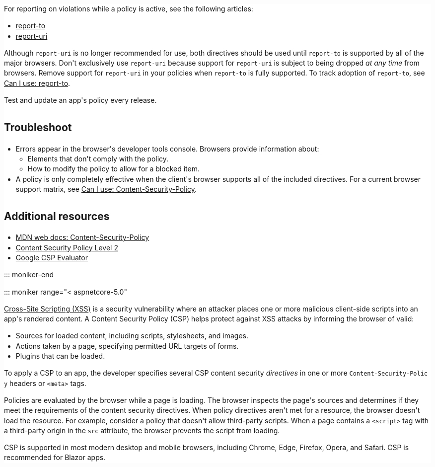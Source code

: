 For reporting on violations while a policy is active, see the following articles:

* [report-to](https://developer.mozilla.org/docs/Web/HTTP/Headers/Content-Security-Policy/report-to)
* [report-uri](https://developer.mozilla.org/docs/Web/HTTP/Headers/Content-Security-Policy/report-uri)

Although `report-uri` is no longer recommended for use, both directives should be used until `report-to` is supported by all of the major browsers. Don't exclusively use `report-uri` because support for `report-uri` is subject to being dropped *at any time* from browsers. Remove support for `report-uri` in your policies when `report-to` is fully supported. To track adoption of `report-to`, see [Can I use: report-to](https://caniuse.com/#feat=mdn-http_headers_csp_content-security-policy_report-to).

Test and update an app's policy every release.

## Troubleshoot

* Errors appear in the browser's developer tools console. Browsers provide information about:
  * Elements that don't comply with the policy.
  * How to modify the policy to allow for a blocked item.
* A policy is only completely effective when the client's browser supports all of the included directives. For a current browser support matrix, see [Can I use: Content-Security-Policy](https://caniuse.com/#search=Content-Security-Policy).

## Additional resources

* [MDN web docs: Content-Security-Policy](https://developer.mozilla.org/docs/Web/HTTP/Headers/Content-Security-Policy)
* [Content Security Policy Level 2](https://www.w3.org/TR/CSP2/)
* [Google CSP Evaluator](https://csp-evaluator.withgoogle.com/)

::: moniker-end

::: moniker range="< aspnetcore-5.0"

[Cross-Site Scripting (XSS)](xref:security/cross-site-scripting) is a security vulnerability where an attacker places one or more malicious client-side scripts into an app's rendered content. A Content Security Policy (CSP) helps protect against XSS attacks by informing the browser of valid:

* Sources for loaded content, including scripts, stylesheets, and images.
* Actions taken by a page, specifying permitted URL targets of forms.
* Plugins that can be loaded.

To apply a CSP to an app, the developer specifies several CSP content security *directives* in one or more `Content-Security-Policy` headers or `<meta>` tags.

Policies are evaluated by the browser while a page is loading. The browser inspects the page's sources and determines if they meet the requirements of the content security directives. When policy directives aren't met for a resource, the browser doesn't load the resource. For example, consider a policy that doesn't allow third-party scripts. When a page contains a `<script>` tag with a third-party origin in the `src` attribute, the browser prevents the script from loading.

CSP is supported in most modern desktop and mobile browsers, including Chrome, Edge, Firefox, Opera, and Safari. CSP is recommended for Blazor apps.
